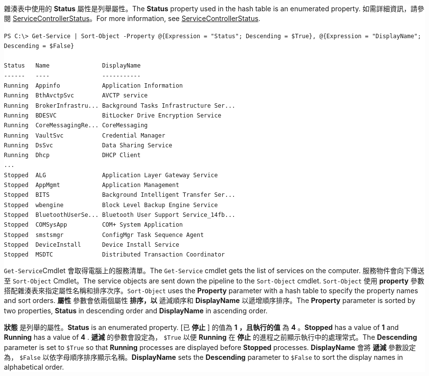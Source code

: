 <span data-ttu-id="3232d-148">雜湊表中使用的 **Status** 屬性是列舉屬性。</span><span class="sxs-lookup"><span data-stu-id="3232d-148">The **Status** property used in the hash table is an enumerated property.</span></span>
<span data-ttu-id="3232d-149">如需詳細資訊，請參閱 [ServiceControllerStatus](/dotnet/api/system.serviceprocess.servicecontrollerstatus)。</span><span class="sxs-lookup"><span data-stu-id="3232d-149">For more information, see [ServiceControllerStatus](/dotnet/api/system.serviceprocess.servicecontrollerstatus).</span></span>

```
PS C:\> Get-Service | Sort-Object -Property @{Expression = "Status"; Descending = $True}, @{Expression = "DisplayName"; Descending = $False}

Status   Name               DisplayName
------   ----               -----------
Running  Appinfo            Application Information
Running  BthAvctpSvc        AVCTP service
Running  BrokerInfrastru... Background Tasks Infrastructure Ser...
Running  BDESVC             BitLocker Drive Encryption Service
Running  CoreMessagingRe... CoreMessaging
Running  VaultSvc           Credential Manager
Running  DsSvc              Data Sharing Service
Running  Dhcp               DHCP Client
...
Stopped  ALG                Application Layer Gateway Service
Stopped  AppMgmt            Application Management
Stopped  BITS               Background Intelligent Transfer Ser...
Stopped  wbengine           Block Level Backup Engine Service
Stopped  BluetoothUserSe... Bluetooth User Support Service_14fb...
Stopped  COMSysApp          COM+ System Application
Stopped  smstsmgr           ConfigMgr Task Sequence Agent
Stopped  DeviceInstall      Device Install Service
Stopped  MSDTC              Distributed Transaction Coordinator
```

<span data-ttu-id="3232d-150">`Get-Service`Cmdlet 會取得電腦上的服務清單。</span><span class="sxs-lookup"><span data-stu-id="3232d-150">The `Get-Service` cmdlet gets the list of services on the computer.</span></span> <span data-ttu-id="3232d-151">服務物件會向下傳送至 `Sort-Object` Cmdlet。</span><span class="sxs-lookup"><span data-stu-id="3232d-151">The service objects are sent down the pipeline to the `Sort-Object` cmdlet.</span></span> <span data-ttu-id="3232d-152">`Sort-Object` 使用 **property** 參數搭配雜湊表來指定屬性名稱和排序次序。</span><span class="sxs-lookup"><span data-stu-id="3232d-152">`Sort-Object` uses the **Property** parameter with a hash table to specify the property names and sort orders.</span></span> <span data-ttu-id="3232d-153">**屬性** 參數會依兩個屬性 **排序，以** 遞減順序和 **DisplayName** 以遞增順序排序。</span><span class="sxs-lookup"><span data-stu-id="3232d-153">The **Property** parameter is sorted by two properties, **Status** in descending order and **DisplayName** in ascending order.</span></span>

<span data-ttu-id="3232d-154">**狀態** 是列舉的屬性。</span><span class="sxs-lookup"><span data-stu-id="3232d-154">**Status** is an enumerated property.</span></span> <span data-ttu-id="3232d-155">[已 **停止** ] 的值為 **1** **，且執行的值** 為 **4** 。</span><span class="sxs-lookup"><span data-stu-id="3232d-155">**Stopped** has a value of **1** and **Running** has a value of **4** .</span></span> <span data-ttu-id="3232d-156">**遞減** 的參數會設定為， `$True` 以便 **Running** 在 **停止** 的進程之前顯示執行中的處理常式。</span><span class="sxs-lookup"><span data-stu-id="3232d-156">The **Descending** parameter is set to `$True` so that **Running** processes are displayed before **Stopped** processes.</span></span> <span data-ttu-id="3232d-157">**DisplayName** 會將 **遞減** 參數設定為， `$False` 以依字母順序排序顯示名稱。</span><span class="sxs-lookup"><span data-stu-id="3232d-157">**DisplayName** sets the **Descending** parameter to `$False` to sort the display names in alphabetical order.</span></span>
